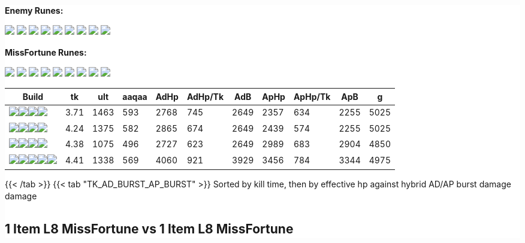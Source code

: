 

**Enemy Runes:**





![](/Styles/Precision/PressTheAttack/PressTheAttack.png)
![](/Styles/Precision/Overheal.png)
![](/Styles/Precision/LegendAlacrity/LegendAlacrity.png)
![](/Styles/Precision/CutDown/CutDown.png)
![](/Styles/Sorcery/AbsoluteFocus/AbsoluteFocus.png)
![](/Styles/Sorcery/GatheringStorm/GatheringStorm.png)
![](/StatMods/StatModsAdaptiveForceIcon.png)
![](/StatMods/StatModsAdaptiveForceIcon.png)
![](/StatMods/StatModsArmorIcon.png)



**MissFortune Runes:**


![](/Styles/Precision/LethalTempo/LethalTempo.png)
![](/Styles/Precision/Overheal.png)
![](/Styles/Precision/LegendAlacrity/LegendAlacrity.png)
![](/Styles/Precision/CutDown/CutDown.png)
![](/Styles/Sorcery/AbsoluteFocus/AbsoluteFocus.png)
![](/Styles/Sorcery/GatheringStorm/GatheringStorm.png)
![](/StatMods/StatModsAttackSpeedIcon.png)
![](/StatMods/StatModsAdaptiveForceIcon.png)
![](/StatMods/StatModsArmorIcon.png)





 Build |tk|ult|aaqaa|AdHp|AdHp/Tk|AdB|ApHp|ApHp/Tk|ApB|g
-|-|-|-|-|-|-|-|-|-|-
![](/item/3074.png)![](/item/1001.png)![](/item/1055.png)![](/item/1037.png)|3.71|1463|593|2768|745|2649|2357|634|2255|5025
![](/item/3072.png)![](/item/1001.png)![](/item/1055.png)![](/item/1037.png)|4.24|1375|582|2865|674|2649|2439|574|2255|5025
![](/item/3091.png)![](/item/1001.png)![](/item/1053.png)![](/item/1055.png)|4.38|1075|496|2727|623|2649|2989|683|2904|4850
![](/item/6673.png)![](/item/1001.png)![](/item/1055.png)![](/item/1037.png)![](/item/1036.png)|4.41|1338|569|4060|921|3929|3456|784|3344|4975
{{< /tab >}}
{{< tab "TK_AD_BURST_AP_BURST" >}}
Sorted by kill time, then by effective hp against hybrid AD/AP burst damage damage
## 1 Item L8 MissFortune vs 1 Item L8 MissFortune
